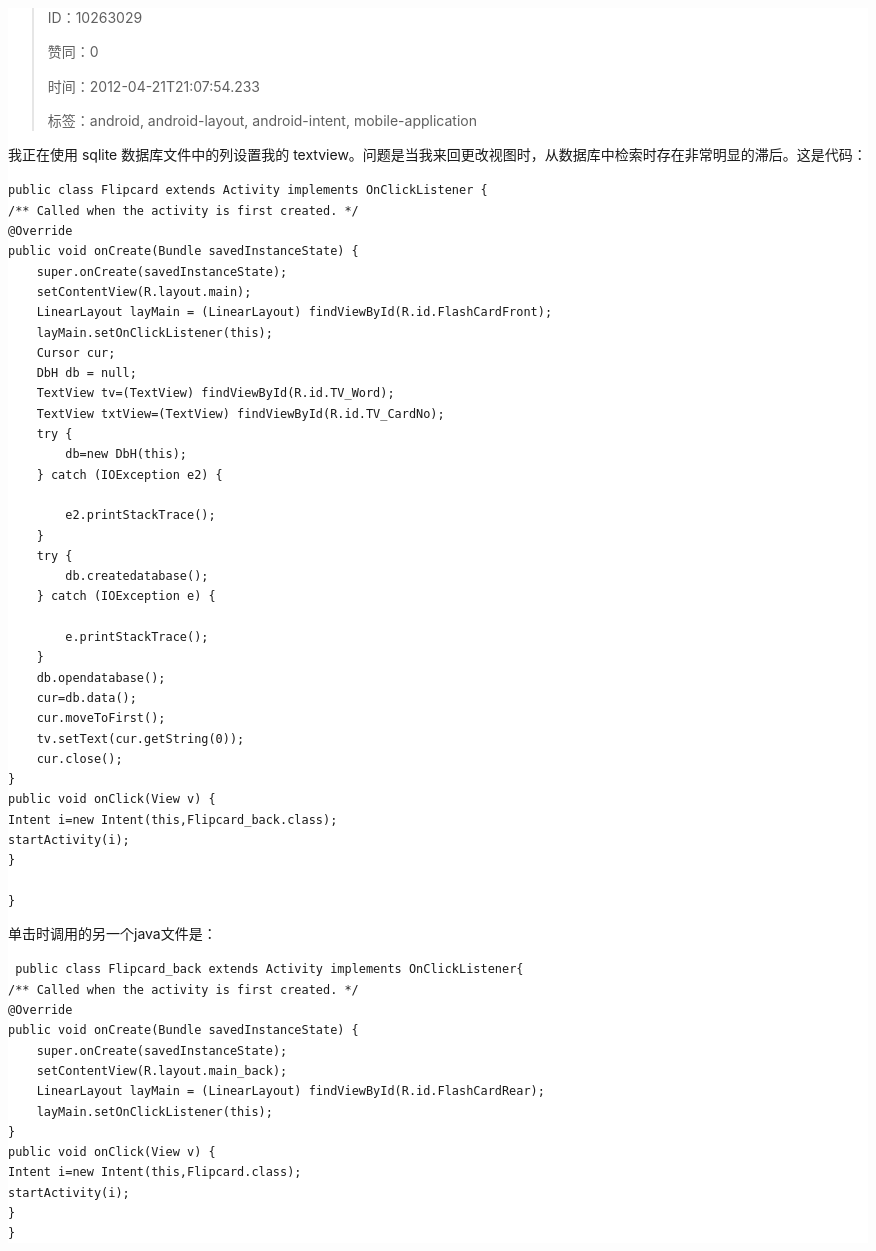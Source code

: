 > ID：10263029
> 
> 赞同：0
> 
> 时间：2012-04-21T21:07:54.233
> 
> 标签：android, android-layout, android-intent, mobile-application

我正在使用 sqlite 数据库文件中的列设置我的 textview。问题是当我来回更改视图时，从数据库中检索时存在非常明显的滞后。这是代码：

```
public class Flipcard extends Activity implements OnClickListener {
/** Called when the activity is first created. */
@Override
public void onCreate(Bundle savedInstanceState) {
    super.onCreate(savedInstanceState);
    setContentView(R.layout.main);
    LinearLayout layMain = (LinearLayout) findViewById(R.id.FlashCardFront);
    layMain.setOnClickListener(this);
    Cursor cur;
    DbH db = null;
    TextView tv=(TextView) findViewById(R.id.TV_Word);
    TextView txtView=(TextView) findViewById(R.id.TV_CardNo);
    try {
        db=new DbH(this);
    } catch (IOException e2) {

        e2.printStackTrace();
    }
    try {
        db.createdatabase();
    } catch (IOException e) {

        e.printStackTrace();
    }
    db.opendatabase();
    cur=db.data();
    cur.moveToFirst();
    tv.setText(cur.getString(0));
    cur.close();
}
public void onClick(View v) {
Intent i=new Intent(this,Flipcard_back.class);
startActivity(i);
}

} 
```

单击时调用的另一个java文件是：

```
 public class Flipcard_back extends Activity implements OnClickListener{
/** Called when the activity is first created. */
@Override
public void onCreate(Bundle savedInstanceState) {
    super.onCreate(savedInstanceState);
    setContentView(R.layout.main_back);
    LinearLayout layMain = (LinearLayout) findViewById(R.id.FlashCardRear);
    layMain.setOnClickListener(this);
}
public void onClick(View v) {
Intent i=new Intent(this,Flipcard.class);
startActivity(i);
}
} 
```